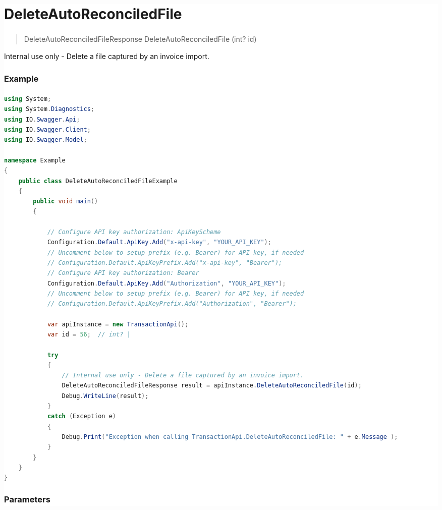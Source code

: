 
<a name="deleteautoreconciledfile"></a>
# **DeleteAutoReconciledFile**
> DeleteAutoReconciledFileResponse DeleteAutoReconciledFile (int? id)

Internal use only - Delete a file captured by an invoice import.

### Example
```csharp
using System;
using System.Diagnostics;
using IO.Swagger.Api;
using IO.Swagger.Client;
using IO.Swagger.Model;

namespace Example
{
    public class DeleteAutoReconciledFileExample
    {
        public void main()
        {
            
            // Configure API key authorization: ApiKeyScheme
            Configuration.Default.ApiKey.Add("x-api-key", "YOUR_API_KEY");
            // Uncomment below to setup prefix (e.g. Bearer) for API key, if needed
            // Configuration.Default.ApiKeyPrefix.Add("x-api-key", "Bearer");
            // Configure API key authorization: Bearer
            Configuration.Default.ApiKey.Add("Authorization", "YOUR_API_KEY");
            // Uncomment below to setup prefix (e.g. Bearer) for API key, if needed
            // Configuration.Default.ApiKeyPrefix.Add("Authorization", "Bearer");

            var apiInstance = new TransactionApi();
            var id = 56;  // int? | 

            try
            {
                // Internal use only - Delete a file captured by an invoice import.
                DeleteAutoReconciledFileResponse result = apiInstance.DeleteAutoReconciledFile(id);
                Debug.WriteLine(result);
            }
            catch (Exception e)
            {
                Debug.Print("Exception when calling TransactionApi.DeleteAutoReconciledFile: " + e.Message );
            }
        }
    }
}
```

### Parameters
